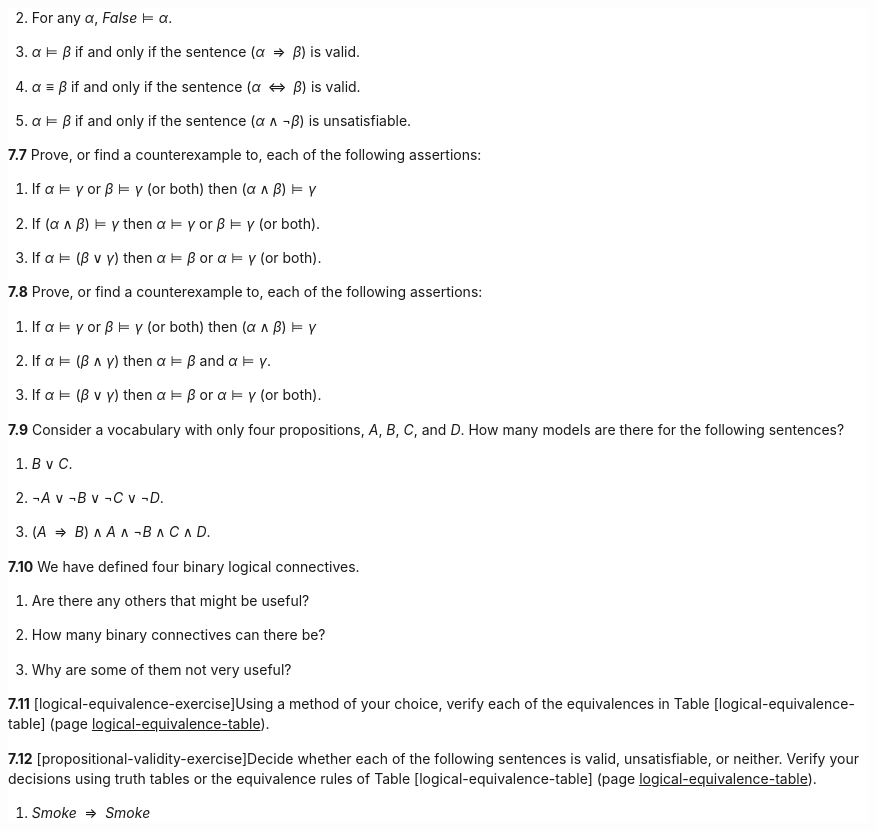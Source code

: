 2.  For any $\alpha$, ${False}{\models}\alpha$.

3.  $\alpha{\models}\beta$ if and only if the sentence
    $(\alpha {\:\;{\Rightarrow}\:\;}\beta)$ is valid.

4.  $\alpha \equiv \beta$ if and only if the sentence
    $(\alpha{\;\;{\Leftrightarrow}\;\;}\beta)$ is valid.

5.  $\alpha{\models}\beta$ if and only if the sentence
    $(\alpha \land \lnot \beta)$ is unsatisfiable.

**7.7** Prove, or find a counterexample to, each of the following assertions:

1.  If $\alpha\models\gamma$ or $\beta\models\gamma$ (or both) then
    $(\alpha\land \beta)\models\gamma$

2.  If $(\alpha\land \beta)\models\gamma$ then $\alpha\models\gamma$ or
    $\beta\models\gamma$ (or both).

3.  If $\alpha\models (\beta \lor \gamma)$ then $\alpha \models \beta$
    or $\alpha \models \gamma$ (or both).

**7.8** Prove, or find a counterexample to, each of the following assertions:

1.  If $\alpha\models\gamma$ or $\beta\models\gamma$ (or both) then
    $(\alpha\land \beta)\models\gamma$

2.  If $\alpha\models (\beta \land \gamma)$ then $\alpha \models \beta$
    and $\alpha \models \gamma$.

3.  If $\alpha\models (\beta \lor \gamma)$ then $\alpha \models \beta$
    or $\alpha \models \gamma$ (or both).

**7.9** Consider a vocabulary with only four propositions, $A$, $B$, $C$, and
$D$. How many models are there for the following sentences?

1.  $B\lor C$.

2.  $\lnot A\lor \lnot B \lor \lnot C \lor \lnot D$.

3.  $(A{\:\;{\Rightarrow}\:\;}B) \land A \land \lnot B \land C \land D$.

**7.10** We have defined four binary logical connectives.

1.  Are there any others that might be useful?

2.  How many binary connectives can there be?

3.  Why are some of them not very useful?

**7.11** \[logical-equivalence-exercise\]Using a method of your choice, verify
each of the equivalences in
Table \[logical-equivalence-table\] (page [logical-equivalence-table](#/)).

**7.12** \[propositional-validity-exercise\]Decide whether each of the following
sentences is valid, unsatisfiable, or neither. Verify your decisions
using truth tables or the equivalence rules of
Table \[logical-equivalence-table\] (page [logical-equivalence-table](#/)).

1.  ${Smoke} {\:\;{\Rightarrow}\:\;}{Smoke}$
